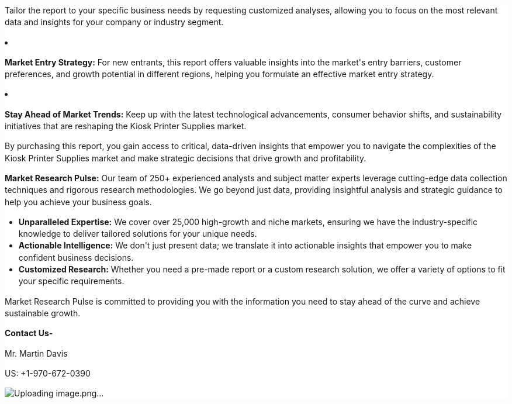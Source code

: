 Tailor the report to your specific business needs by requesting customized analyses, allowing you to focus on the most relevant data and insights for your company or industry segment.</p></li><li><p><strong>Market Entry Strategy:</strong> For new entrants, this report offers valuable insights into the market's entry barriers, customer preferences, and growth potential in different regions, helping you formulate an effective market entry strategy.</p></li><li><p><strong>Stay Ahead of Market Trends:</strong> Keep up with the latest technological advancements, consumer behavior shifts, and sustainability initiatives that are reshaping the Kiosk Printer Supplies market.</p></li></ol><p>By purchasing this report, you gain access to critical, data-driven insights that empower you to navigate the complexities of the Kiosk Printer Supplies market and make strategic decisions that drive growth and profitability.</p><p><strong>Market Research Pulse:</strong>&nbsp;Our team of 250+ experienced analysts and subject matter experts leverage cutting-edge data collection techniques and rigorous research methodologies. We go beyond just data, providing insightful analysis and strategic guidance to help you achieve your business goals.</p><ul><li><strong>Unparalleled Expertise:</strong>&nbsp;We cover over 25,000 high-growth and niche markets, ensuring we have the industry-specific knowledge to deliver tailored solutions for your unique needs.</li><li><strong>Actionable Intelligence:</strong>&nbsp;We don't just present data; we translate it into actionable insights that empower you to make confident business decisions.</li><li><strong>Customized Research:</strong>&nbsp;Whether you need a pre-made report or a custom research solution, we offer a variety of options to fit your specific requirements.</li></ul><p>Market Research Pulse is committed to providing you with the information you need to stay ahead of the curve and achieve sustainable growth.</p><p><strong>Contact Us-</strong></p><p>Mr. Martin Davis</p><p>US: +1-970-672-0390</p>
![Uploading image.png…]()
